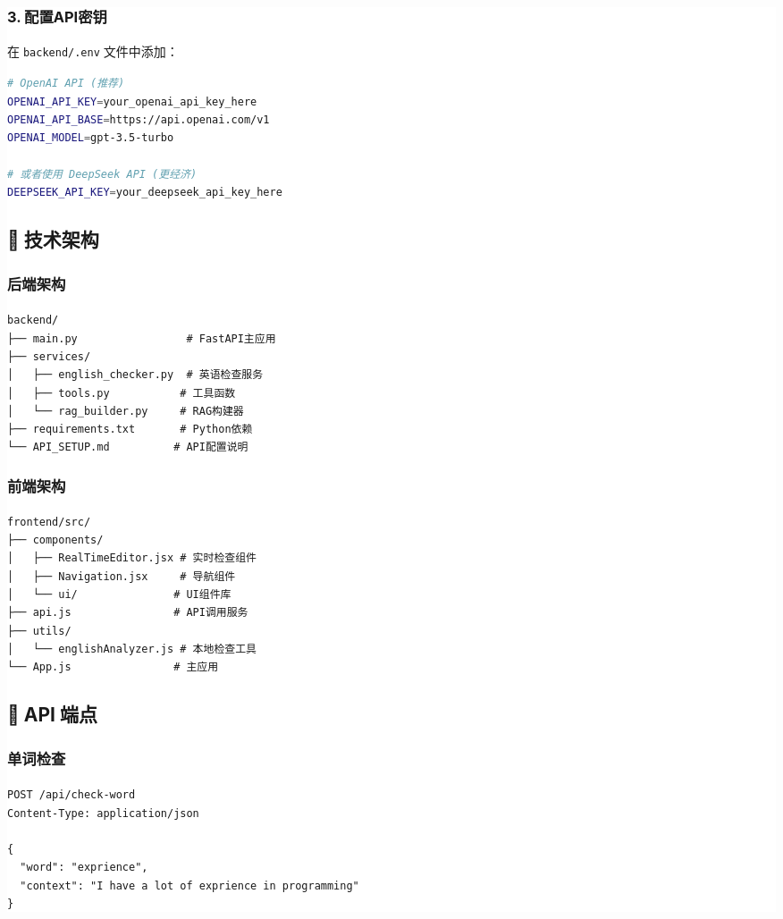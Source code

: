 ### 3. 配置API密钥

在 `backend/.env` 文件中添加：

```bash
# OpenAI API (推荐)
OPENAI_API_KEY=your_openai_api_key_here
OPENAI_API_BASE=https://api.openai.com/v1
OPENAI_MODEL=gpt-3.5-turbo

# 或者使用 DeepSeek API (更经济)
DEEPSEEK_API_KEY=your_deepseek_api_key_here
```

## 🔧 技术架构

### 后端架构
```
backend/
├── main.py                 # FastAPI主应用
├── services/
│   ├── english_checker.py  # 英语检查服务
│   ├── tools.py           # 工具函数
│   └── rag_builder.py     # RAG构建器
├── requirements.txt       # Python依赖
└── API_SETUP.md          # API配置说明
```

### 前端架构
```
frontend/src/
├── components/
│   ├── RealTimeEditor.jsx # 实时检查组件
│   ├── Navigation.jsx     # 导航组件
│   └── ui/               # UI组件库
├── api.js                # API调用服务
├── utils/
│   └── englishAnalyzer.js # 本地检查工具
└── App.js                # 主应用
```

## 📡 API 端点

### 单词检查
```http
POST /api/check-word
Content-Type: application/json

{
  "word": "exprience",
  "context": "I have a lot of exprience in programming"
}
```
